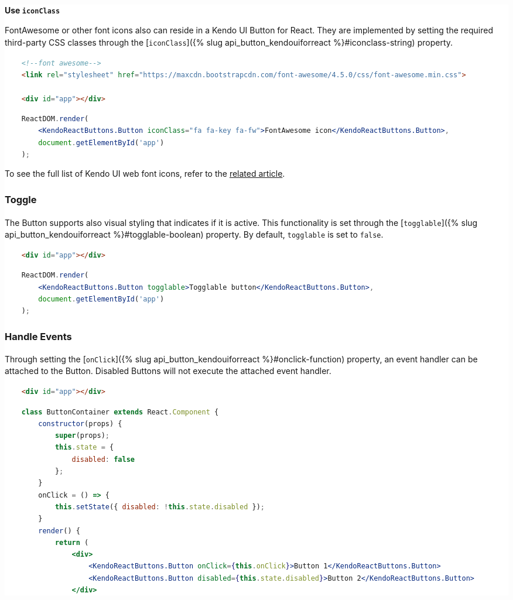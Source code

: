 **Use `iconClass`**

FontAwesome or other font icons also can reside in a Kendo UI Button for React. They are implemented by setting the required third-party CSS classes through the [`iconClass`]({% slug api_button_kendouiforreact %}#iconclass-string) property.

```html
    <!--font awesome-->
    <link rel="stylesheet" href="https://maxcdn.bootstrapcdn.com/font-awesome/4.5.0/css/font-awesome.min.css">

    <div id="app"></div>
```
```jsx
    ReactDOM.render(
        <KendoReactButtons.Button iconClass="fa fa-key fa-fw">FontAwesome icon</KendoReactButtons.Button>,
        document.getElementById('app')
    );
```

To see the full list of Kendo UI web font icons, refer to the [related article](http://docs.telerik.com/kendo-ui/styles-and-layout/icons-web).

### Toggle

The Button supports also visual styling that indicates if it is active. This functionality is set through the [`togglable`]({% slug api_button_kendouiforreact %}#togglable-boolean) property. By default, `togglable` is set to `false`.

```html
    <div id="app"></div>
```
```jsx
    ReactDOM.render(
        <KendoReactButtons.Button togglable>Togglable button</KendoReactButtons.Button>,
        document.getElementById('app')
    );
```

### Handle Events

Through setting the [`onClick`]({% slug api_button_kendouiforreact %}#onclick-function) property, an event handler can be attached to the Button. Disabled Buttons will not execute the attached event handler.

```html
    <div id="app"></div>
```
```jsx
    class ButtonContainer extends React.Component {
        constructor(props) {
            super(props);
            this.state = {
                disabled: false
            };
        }
        onClick = () => {
            this.setState({ disabled: !this.state.disabled });
        }
        render() {
            return (
                <div>
                    <KendoReactButtons.Button onClick={this.onClick}>Button 1</KendoReactButtons.Button>
                    <KendoReactButtons.Button disabled={this.state.disabled}>Button 2</KendoReactButtons.Button>
                </div>
```